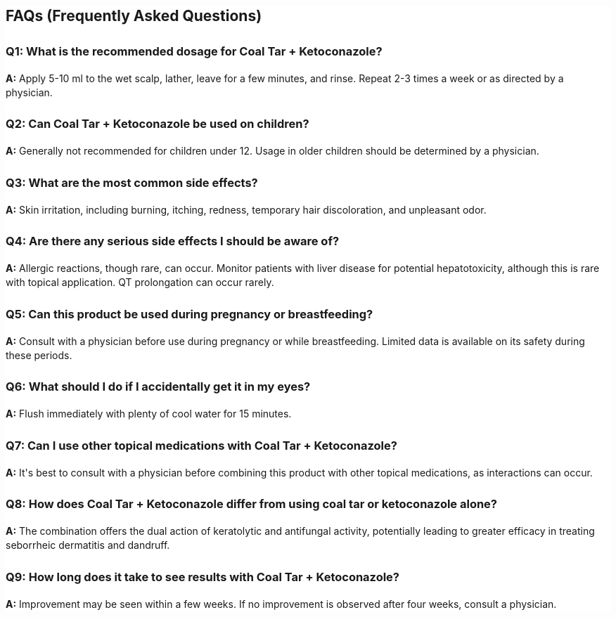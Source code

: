 
## **FAQs (Frequently Asked Questions)**


### **Q1: What is the recommended dosage for Coal Tar + Ketoconazole?**
**A:** Apply 5-10 ml to the wet scalp, lather, leave for a few minutes, and rinse. Repeat 2-3 times a week or as directed by a physician.

### **Q2: Can Coal Tar + Ketoconazole be used on children?**
**A:**  Generally not recommended for children under 12. Usage in older children should be determined by a physician.

### **Q3: What are the most common side effects?**
**A:** Skin irritation, including burning, itching, redness, temporary hair discoloration, and unpleasant odor.

### **Q4: Are there any serious side effects I should be aware of?**
**A:** Allergic reactions, though rare, can occur. Monitor patients with liver disease for potential hepatotoxicity, although this is rare with topical application.  QT prolongation can occur rarely.

### **Q5: Can this product be used during pregnancy or breastfeeding?**
**A:**  Consult with a physician before use during pregnancy or while breastfeeding.  Limited data is available on its safety during these periods.

### **Q6:  What should I do if I accidentally get it in my eyes?**
**A:** Flush immediately with plenty of cool water for 15 minutes.

### **Q7: Can I use other topical medications with Coal Tar + Ketoconazole?**
**A:**  It's best to consult with a physician before combining this product with other topical medications, as interactions can occur.

### **Q8: How does Coal Tar + Ketoconazole differ from using coal tar or ketoconazole alone?**
**A:** The combination offers the dual action of keratolytic and antifungal activity, potentially leading to greater efficacy in treating seborrheic dermatitis and dandruff.

### **Q9: How long does it take to see results with Coal Tar + Ketoconazole?**
**A:** Improvement may be seen within a few weeks. If no improvement is observed after four weeks, consult a physician.




